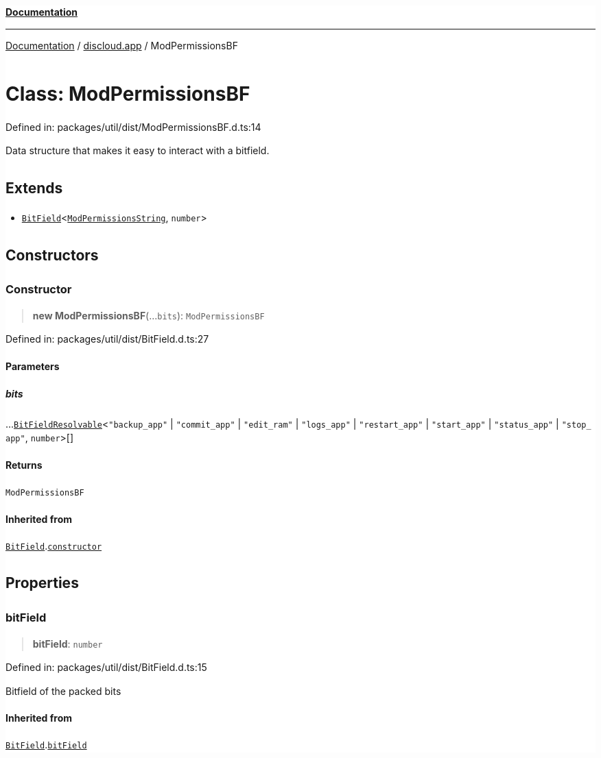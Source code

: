 [**Documentation**](../../README.md)

***

[Documentation](../../packages.md) / [discloud.app](../README.md) / ModPermissionsBF

# Class: ModPermissionsBF

Defined in: packages/util/dist/ModPermissionsBF.d.ts:14

Data structure that makes it easy to interact with a bitfield.

## Extends

- [`BitField`](BitField.md)\<[`ModPermissionsString`](../type-aliases/ModPermissionsString.md), `number`\>

## Constructors

### Constructor

> **new ModPermissionsBF**(...`bits`): `ModPermissionsBF`

Defined in: packages/util/dist/BitField.d.ts:27

#### Parameters

##### bits

...[`BitFieldResolvable`](../type-aliases/BitFieldResolvable.md)\<`"backup_app"` \| `"commit_app"` \| `"edit_ram"` \| `"logs_app"` \| `"restart_app"` \| `"start_app"` \| `"status_app"` \| `"stop_app"`, `number`\>[]

#### Returns

`ModPermissionsBF`

#### Inherited from

[`BitField`](BitField.md).[`constructor`](BitField.md#constructor)

## Properties

### bitField

> **bitField**: `number`

Defined in: packages/util/dist/BitField.d.ts:15

Bitfield of the packed bits

#### Inherited from

[`BitField`](BitField.md).[`bitField`](BitField.md#bitfield)
